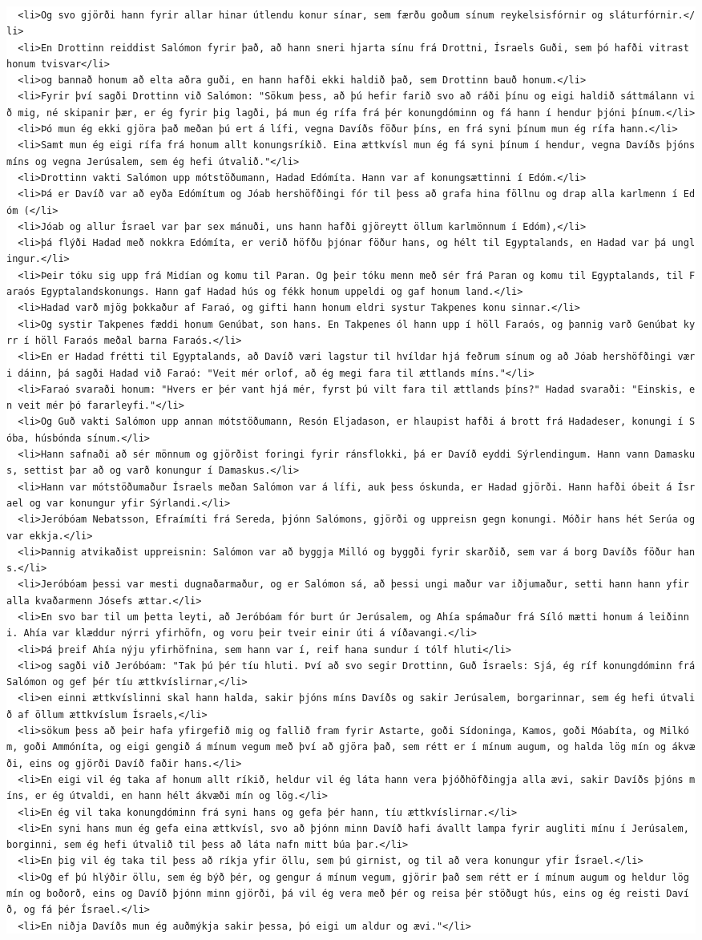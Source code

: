       <li>Og svo gjörði hann fyrir allar hinar útlendu konur sínar, sem færðu goðum sínum reykelsisfórnir og sláturfórnir.</li>
      <li>En Drottinn reiddist Salómon fyrir það, að hann sneri hjarta sínu frá Drottni, Ísraels Guði, sem þó hafði vitrast honum tvisvar</li>
      <li>og bannað honum að elta aðra guði, en hann hafði ekki haldið það, sem Drottinn bauð honum.</li>
      <li>Fyrir því sagði Drottinn við Salómon: "Sökum þess, að þú hefir farið svo að ráði þínu og eigi haldið sáttmálann við mig, né skipanir þær, er ég fyrir þig lagði, þá mun ég rífa frá þér konungdóminn og fá hann í hendur þjóni þínum.</li>
      <li>Þó mun ég ekki gjöra það meðan þú ert á lífi, vegna Davíðs föður þíns, en frá syni þínum mun ég rífa hann.</li>
      <li>Samt mun ég eigi rífa frá honum allt konungsríkið. Eina ættkvísl mun ég fá syni þínum í hendur, vegna Davíðs þjóns míns og vegna Jerúsalem, sem ég hefi útvalið."</li>
      <li>Drottinn vakti Salómon upp mótstöðumann, Hadad Edómíta. Hann var af konungsættinni í Edóm.</li>
      <li>Þá er Davíð var að eyða Edómítum og Jóab hershöfðingi fór til þess að grafa hina föllnu og drap alla karlmenn í Edóm (</li>
      <li>Jóab og allur Ísrael var þar sex mánuði, uns hann hafði gjöreytt öllum karlmönnum í Edóm),</li>
      <li>þá flýði Hadad með nokkra Edómíta, er verið höfðu þjónar föður hans, og hélt til Egyptalands, en Hadad var þá unglingur.</li>
      <li>Þeir tóku sig upp frá Midían og komu til Paran. Og þeir tóku menn með sér frá Paran og komu til Egyptalands, til Faraós Egyptalandskonungs. Hann gaf Hadad hús og fékk honum uppeldi og gaf honum land.</li>
      <li>Hadad varð mjög þokkaður af Faraó, og gifti hann honum eldri systur Takpenes konu sinnar.</li>
      <li>Og systir Takpenes fæddi honum Genúbat, son hans. En Takpenes ól hann upp í höll Faraós, og þannig varð Genúbat kyrr í höll Faraós meðal barna Faraós.</li>
      <li>En er Hadad frétti til Egyptalands, að Davíð væri lagstur til hvíldar hjá feðrum sínum og að Jóab hershöfðingi væri dáinn, þá sagði Hadad við Faraó: "Veit mér orlof, að ég megi fara til ættlands míns."</li>
      <li>Faraó svaraði honum: "Hvers er þér vant hjá mér, fyrst þú vilt fara til ættlands þíns?" Hadad svaraði: "Einskis, en veit mér þó fararleyfi."</li>
      <li>Og Guð vakti Salómon upp annan mótstöðumann, Resón Eljadason, er hlaupist hafði á brott frá Hadadeser, konungi í Sóba, húsbónda sínum.</li>
      <li>Hann safnaði að sér mönnum og gjörðist foringi fyrir ránsflokki, þá er Davíð eyddi Sýrlendingum. Hann vann Damaskus, settist þar að og varð konungur í Damaskus.</li>
      <li>Hann var mótstöðumaður Ísraels meðan Salómon var á lífi, auk þess óskunda, er Hadad gjörði. Hann hafði óbeit á Ísrael og var konungur yfir Sýrlandi.</li>
      <li>Jeróbóam Nebatsson, Efraímíti frá Sereda, þjónn Salómons, gjörði og uppreisn gegn konungi. Móðir hans hét Serúa og var ekkja.</li>
      <li>Þannig atvikaðist uppreisnin: Salómon var að byggja Milló og byggði fyrir skarðið, sem var á borg Davíðs föður hans.</li>
      <li>Jeróbóam þessi var mesti dugnaðarmaður, og er Salómon sá, að þessi ungi maður var iðjumaður, setti hann hann yfir alla kvaðarmenn Jósefs ættar.</li>
      <li>En svo bar til um þetta leyti, að Jeróbóam fór burt úr Jerúsalem, og Ahía spámaður frá Síló mætti honum á leiðinni. Ahía var klæddur nýrri yfirhöfn, og voru þeir tveir einir úti á víðavangi.</li>
      <li>Þá þreif Ahía nýju yfirhöfnina, sem hann var í, reif hana sundur í tólf hluti</li>
      <li>og sagði við Jeróbóam: "Tak þú þér tíu hluti. Því að svo segir Drottinn, Guð Ísraels: Sjá, ég ríf konungdóminn frá Salómon og gef þér tíu ættkvíslirnar,</li>
      <li>en einni ættkvíslinni skal hann halda, sakir þjóns míns Davíðs og sakir Jerúsalem, borgarinnar, sem ég hefi útvalið af öllum ættkvíslum Ísraels,</li>
      <li>sökum þess að þeir hafa yfirgefið mig og fallið fram fyrir Astarte, goði Sídoninga, Kamos, goði Móabíta, og Milkóm, goði Ammóníta, og eigi gengið á mínum vegum með því að gjöra það, sem rétt er í mínum augum, og halda lög mín og ákvæði, eins og gjörði Davíð faðir hans.</li>
      <li>En eigi vil ég taka af honum allt ríkið, heldur vil ég láta hann vera þjóðhöfðingja alla ævi, sakir Davíðs þjóns míns, er ég útvaldi, en hann hélt ákvæði mín og lög.</li>
      <li>En ég vil taka konungdóminn frá syni hans og gefa þér hann, tíu ættkvíslirnar.</li>
      <li>En syni hans mun ég gefa eina ættkvísl, svo að þjónn minn Davíð hafi ávallt lampa fyrir augliti mínu í Jerúsalem, borginni, sem ég hefi útvalið til þess að láta nafn mitt búa þar.</li>
      <li>En þig vil ég taka til þess að ríkja yfir öllu, sem þú girnist, og til að vera konungur yfir Ísrael.</li>
      <li>Og ef þú hlýðir öllu, sem ég býð þér, og gengur á mínum vegum, gjörir það sem rétt er í mínum augum og heldur lög mín og boðorð, eins og Davíð þjónn minn gjörði, þá vil ég vera með þér og reisa þér stöðugt hús, eins og ég reisti Davíð, og fá þér Ísrael.</li>
      <li>En niðja Davíðs mun ég auðmýkja sakir þessa, þó eigi um aldur og ævi."</li>